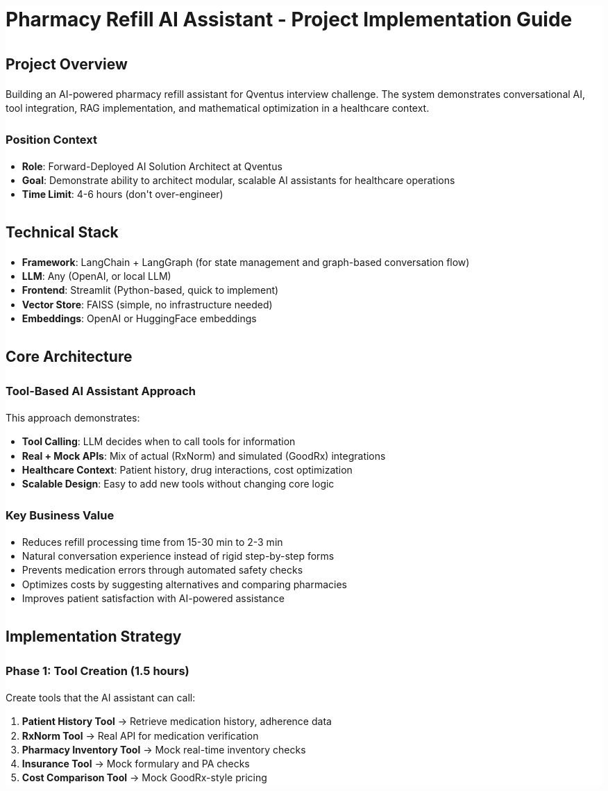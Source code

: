 # Pharmacy Refill AI Assistant - Project Implementation Guide

## Project Overview
Building an AI-powered pharmacy refill assistant for Qventus interview challenge. The system demonstrates conversational AI, tool integration, RAG implementation, and mathematical optimization in a healthcare context.

### Position Context
- **Role**: Forward-Deployed AI Solution Architect at Qventus
- **Goal**: Demonstrate ability to architect modular, scalable AI assistants for healthcare operations
- **Time Limit**: 4-6 hours (don't over-engineer)

## Technical Stack
- **Framework**: LangChain + LangGraph (for state management and graph-based conversation flow)
- **LLM**: Any (OpenAI, or local LLM)
- **Frontend**: Streamlit (Python-based, quick to implement)
- **Vector Store**: FAISS (simple, no infrastructure needed)
- **Embeddings**: OpenAI or HuggingFace embeddings

## Core Architecture

### Tool-Based AI Assistant Approach
This approach demonstrates:
- **Tool Calling**: LLM decides when to call tools for information
- **Real + Mock APIs**: Mix of actual (RxNorm) and simulated (GoodRx) integrations
- **Healthcare Context**: Patient history, drug interactions, cost optimization
- **Scalable Design**: Easy to add new tools without changing core logic

### Key Business Value
- Reduces refill processing time from 15-30 min to 2-3 min
- Natural conversation experience instead of rigid step-by-step forms
- Prevents medication errors through automated safety checks
- Optimizes costs by suggesting alternatives and comparing pharmacies
- Improves patient satisfaction with AI-powered assistance

## Implementation Strategy

### Phase 1: Tool Creation (1.5 hours)
Create tools that the AI assistant can call:
1. **Patient History Tool** → Retrieve medication history, adherence data
2. **RxNorm Tool** → Real API for medication verification
3. **Pharmacy Inventory Tool** → Mock real-time inventory checks
4. **Insurance Tool** → Mock formulary and PA checks
5. **Cost Comparison Tool** → Mock GoodRx-style pricing
